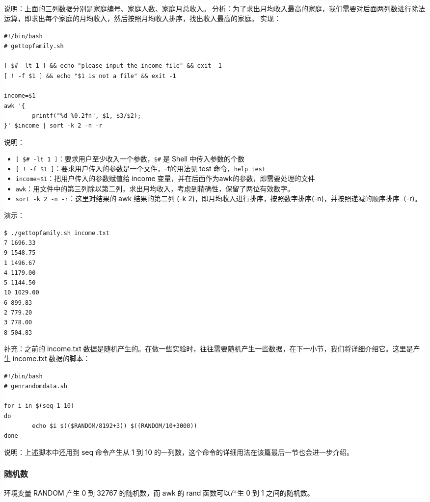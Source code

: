 说明：上面的三列数据分别是家庭编号、家庭人数、家庭月总收入。
分析：为了求出月均收入最高的家庭，我们需要对后面两列数进行除法运算，即求出每个家庭的月均收入，然后按照月均收入排序，找出收入最高的家庭。
实现：

    #!/bin/bash
    # gettopfamily.sh

    [ $# -lt 1 ] && echo "please input the income file" && exit -1
    [ ! -f $1 ] && echo "$1 is not a file" && exit -1

    income=$1
    awk '{
            printf("%d %0.2fn", $1, $3/$2);
    }' $income | sort -k 2 -n -r

说明：

  * `[ $# -lt 1 ]`：要求用户至少收入一个参数，`$#` 是 Shell 中传入参数的个数
  * `[ ! -f $1 ]`：要求用户传入的参数是一个文件，-f的用法见 test 命令，`help test`
  * `income=$1`：把用户传入的参数赋值给 income 变量，并在后面作为awk的参数，即需要处理的文件
  * `awk`：用文件中的第三列除以第二列，求出月均收入，考虑到精确性，保留了两位有效数字。
  * `sort -k 2 -n -r`：这里对结果的 awk 结果的第二列 (-k 2)，即月均收入进行排序，按照数字排序(-n)，并按照递减的顺序排序（-r)。

演示：

    $ ./gettopfamily.sh income.txt
    7 1696.33
    9 1548.75
    1 1496.67
    4 1179.00
    5 1144.50
    10 1029.00
    6 899.83
    2 779.20
    3 778.00
    8 504.83

补充：之前的 income.txt 数据是随机产生的。在做一些实验时，往往需要随机产生一些数据，在下一小节，我们将详细介绍它。这里是产生 income.txt 数据的脚本：

    #!/bin/bash
    # genrandomdata.sh

    for i in $(seq 1 10)
    do
            echo $i $(($RANDOM/8192+3)) $((RANDOM/10+3000))
    done

说明：上述脚本中还用到 seq 命令产生从 1 到 10 的一列数，这个命令的详细用法在该篇最后一节也会进一步介绍。

### 随机数

环境变量 RANDOM 产生 0 到 32767 的随机数，而 awk 的 rand 函数可以产生 0 到 1 之间的随机数。


 [2]: https://tinylab.org
 [3]: http://www.tldp.org/LDP/abs/html/
 [4]: http://bbs.chinaunix.net/forum.php?mod=viewthread&tid=2198159
 [5]: http://bbs.chinaunix.net/thread-218853-1-1.html
 [6]: http://bbs.chinaunix.net/forum.php?mod=forumdisplay&fid=24&page=1
 [7]: http://www.linuxsir.org/bbs/forumdisplay.php?f=60
 [8]: http://bbs.chinaunix.net/forum-24-1.html
